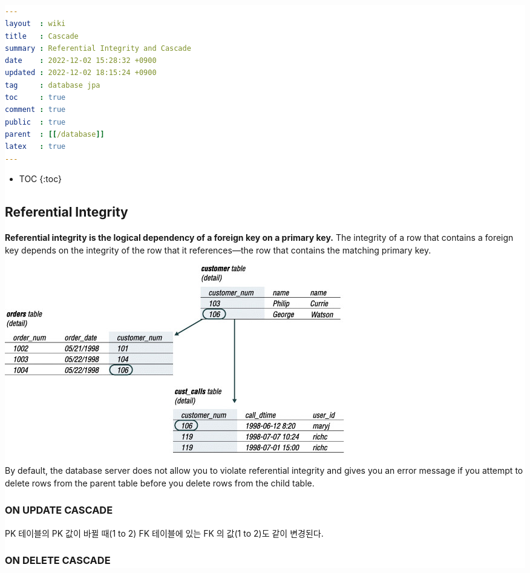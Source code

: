 ```yaml
---
layout  : wiki
title   : Cascade
summary : Referential Integrity and Cascade
date    : 2022-12-02 15:28:32 +0900
updated : 2022-12-02 18:15:24 +0900
tag     : database jpa
toc     : true
comment : true
public  : true
parent  : [[/database]]
latex   : true
---
```

* TOC
{:toc}

## Referential Integrity

__Referential integrity is the logical dependency of a foreign key on a primary key.__ The integrity of a row that contains a foreign key depends on the integrity of the row that it references—the row that contains the matching primary key.

![]( /resource/wiki/database-cascade/db-referential.jpg)

By default, the database server does not allow you to violate referential integrity and gives you an error message if you attempt to delete rows from the parent table before you delete rows from the child table.

### ON UPDATE CASCADE

PK 테이블의 PK 값이 바뀔 때(1 to 2) FK 테이블에 있는 FK 의 값(1 to 2)도 같이 변경된다.

### ON DELETE CASCADE
